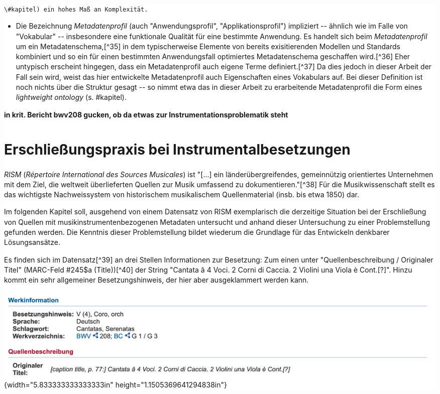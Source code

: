     \#kapitel) ein hohes Maß an Komplexität.

-   Die Bezeichnung *Metadatenprofil* (auch "Anwendungsprofil",
    "Applikationsprofil") impliziert -- ähnlich wie im Falle von
    "Vokabular" -- insbesondere eine funktionale Qualität für eine
    bestimmte Anwendung. Es handelt sich beim *Metadatenprofil* um ein
    Metadatenschema,[^35] in dem typischerweise Elemente von bereits
    exisitierenden Modellen und Standards kombiniert und so ein für
    einen bestimmten Anwendungsfall optimiertes Metadatenschema
    geschaffen wird.[^36] Eher untypisch erscheint hingegen, dass ein
    Metadatenprofil auch eigene Terme definiert.[^37] Da dies jedoch in
    dieser Arbeit der Fall sein wird, weist das hier entwickelte
    Metadatenprofil auch Eigenschaften eines Vokabulars auf. Bei dieser
    Definition ist noch nichts über die Struktur gesagt -- so nimmt etwa
    das in dieser Arbeit zu erarbeitende Metadatenprofil die Form eines
    *lightweight ontology* (s. \#kapitel).

**in krit. Bericht bwv208 gucken, ob da etwas zur
Instrumentationsproblematik steht**

Erschließungspraxis bei Instrumentalbesetzungen
===============================================

*RISM* (*Répertoire International des Sources Musicales*) ist "\[...\]
ein länderübergreifendes, gemeinnützig orientiertes Unternehmen mit dem
Ziel, die weltweit überlieferten Quellen zur Musik umfassend zu
dokumentieren."[^38] Für die Musikwissenschaft stellt es das wichtigste
Nachweissystem von historischem musikalischem Quellenmaterial (insb. bis
etwa 1850) dar.

Im folgenden Kapitel soll, ausgehend von einem Datensatz von RISM
exemplarisch die derzeitige Situation bei der Erschließung von Quellen
mit musikinstrumentenbezogenen Metadaten untersucht und anhand dieser
Untersuchung zu einer Problemstellung gefunden werden. Die Kenntnis
dieser Problemstellung bildet wiederum die Grundlage für das Entwickeln
denkbarer Lösungsansätze.

Es finden sich im Datensatz[^39] an drei Stellen Informationen zur
Besetzung: Zum einen unter "Quellenbeschreibung / Originaler Titel"
(MARC-Feld \#245\$a (Title))[^40] der String "Cantata â 4 Voci. 2 Corni
di Caccia. 2 Violini una Viola è Cont.\[?\]". Hinzu kommt ein sehr
allgemeiner Besetzungshinweis, der hier aber ausgeklammert werden kann.

![Besetzung1](media/image1.png){width="5.833333333333333in"
height="1.1505369641294838in"}
